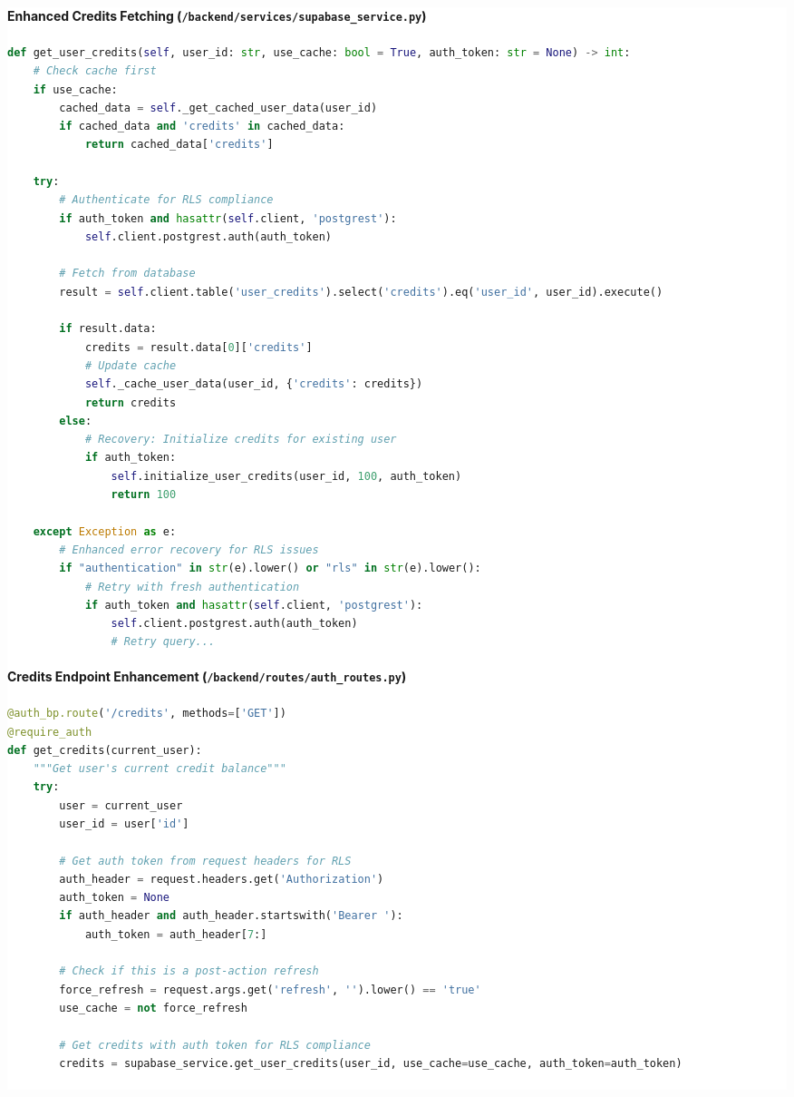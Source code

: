 #### Enhanced Credits Fetching (`/backend/services/supabase_service.py`)
```python
def get_user_credits(self, user_id: str, use_cache: bool = True, auth_token: str = None) -> int:
    # Check cache first
    if use_cache:
        cached_data = self._get_cached_user_data(user_id)
        if cached_data and 'credits' in cached_data:
            return cached_data['credits']
    
    try:
        # Authenticate for RLS compliance
        if auth_token and hasattr(self.client, 'postgrest'):
            self.client.postgrest.auth(auth_token)
        
        # Fetch from database
        result = self.client.table('user_credits').select('credits').eq('user_id', user_id).execute()
        
        if result.data:
            credits = result.data[0]['credits']
            # Update cache
            self._cache_user_data(user_id, {'credits': credits})
            return credits
        else:
            # Recovery: Initialize credits for existing user
            if auth_token:
                self.initialize_user_credits(user_id, 100, auth_token)
                return 100
                
    except Exception as e:
        # Enhanced error recovery for RLS issues
        if "authentication" in str(e).lower() or "rls" in str(e).lower():
            # Retry with fresh authentication
            if auth_token and hasattr(self.client, 'postgrest'):
                self.client.postgrest.auth(auth_token)
                # Retry query...
```

#### Credits Endpoint Enhancement (`/backend/routes/auth_routes.py`)
```python
@auth_bp.route('/credits', methods=['GET'])
@require_auth
def get_credits(current_user):
    """Get user's current credit balance"""
    try:
        user = current_user
        user_id = user['id']
        
        # Get auth token from request headers for RLS
        auth_header = request.headers.get('Authorization')
        auth_token = None
        if auth_header and auth_header.startswith('Bearer '):
            auth_token = auth_header[7:]
        
        # Check if this is a post-action refresh
        force_refresh = request.args.get('refresh', '').lower() == 'true'
        use_cache = not force_refresh
        
        # Get credits with auth token for RLS compliance
        credits = supabase_service.get_user_credits(user_id, use_cache=use_cache, auth_token=auth_token)
        
```